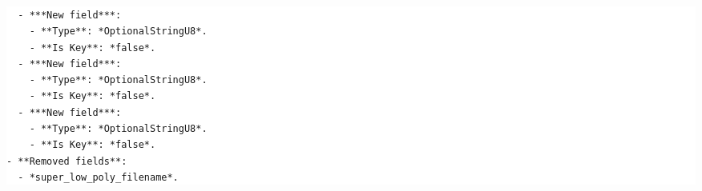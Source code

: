      - ***New field***:
        - **Type**: *OptionalStringU8*.
        - **Is Key**: *false*.
      - ***New field***:
        - **Type**: *OptionalStringU8*.
        - **Is Key**: *false*.
      - ***New field***:
        - **Type**: *OptionalStringU8*.
        - **Is Key**: *false*.
    - **Removed fields**:
      - *super_low_poly_filename*.

